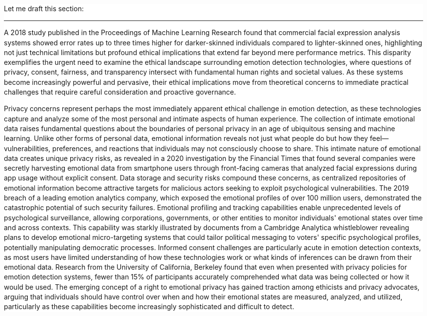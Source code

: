 Let me draft this section:

---

A 2018 study published in the Proceedings of Machine Learning Research found that commercial facial expression analysis systems showed error rates up to three times higher for darker-skinned individuals compared to lighter-skinned ones, highlighting not just technical limitations but profound ethical implications that extend far beyond mere performance metrics. This disparity exemplifies the urgent need to examine the ethical landscape surrounding emotion detection technologies, where questions of privacy, consent, fairness, and transparency intersect with fundamental human rights and societal values. As these systems become increasingly powerful and pervasive, their ethical implications move from theoretical concerns to immediate practical challenges that require careful consideration and proactive governance.

Privacy concerns represent perhaps the most immediately apparent ethical challenge in emotion detection, as these technologies capture and analyze some of the most personal and intimate aspects of human experience. The collection of intimate emotional data raises fundamental questions about the boundaries of personal privacy in an age of ubiquitous sensing and machine learning. Unlike other forms of personal data, emotional information reveals not just what people do but how they feel—vulnerabilities, preferences, and reactions that individuals may not consciously choose to share. This intimate nature of emotional data creates unique privacy risks, as revealed in a 2020 investigation by the Financial Times that found several companies were secretly harvesting emotional data from smartphone users through front-facing cameras that analyzed facial expressions during app usage without explicit consent. Data storage and security risks compound these concerns, as centralized repositories of emotional information become attractive targets for malicious actors seeking to exploit psychological vulnerabilities. The 2019 breach of a leading emotion analytics company, which exposed the emotional profiles of over 100 million users, demonstrated the catastrophic potential of such security failures. Emotional profiling and tracking capabilities enable unprecedented levels of psychological surveillance, allowing corporations, governments, or other entities to monitor individuals' emotional states over time and across contexts. This capability was starkly illustrated by documents from a Cambridge Analytica whistleblower revealing plans to develop emotional micro-targeting systems that could tailor political messaging to voters' specific psychological profiles, potentially manipulating democratic processes. Informed consent challenges are particularly acute in emotion detection contexts, as most users have limited understanding of how these technologies work or what kinds of inferences can be drawn from their emotional data. Research from the University of California, Berkeley found that even when presented with privacy policies for emotion detection systems, fewer than 15% of participants accurately comprehended what data was being collected or how it would be used. The emerging concept of a right to emotional privacy has gained traction among ethicists and privacy advocates, arguing that individuals should have control over when and how their emotional states are measured, analyzed, and utilized, particularly as these capabilities become increasingly sophisticated and difficult to detect.
